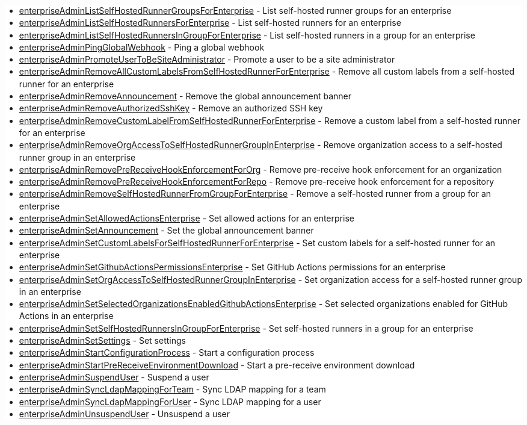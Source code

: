 * [enterpriseAdminListSelfHostedRunnerGroupsForEnterprise](docs/enterpriseadmin/README.md#enterpriseadminlistselfhostedrunnergroupsforenterprise) - List self-hosted runner groups for an enterprise
* [enterpriseAdminListSelfHostedRunnersForEnterprise](docs/enterpriseadmin/README.md#enterpriseadminlistselfhostedrunnersforenterprise) - List self-hosted runners for an enterprise
* [enterpriseAdminListSelfHostedRunnersInGroupForEnterprise](docs/enterpriseadmin/README.md#enterpriseadminlistselfhostedrunnersingroupforenterprise) - List self-hosted runners in a group for an enterprise
* [enterpriseAdminPingGlobalWebhook](docs/enterpriseadmin/README.md#enterpriseadminpingglobalwebhook) - Ping a global webhook
* [enterpriseAdminPromoteUserToBeSiteAdministrator](docs/enterpriseadmin/README.md#enterpriseadminpromoteusertobesiteadministrator) - Promote a user to be a site administrator
* [enterpriseAdminRemoveAllCustomLabelsFromSelfHostedRunnerForEnterprise](docs/enterpriseadmin/README.md#enterpriseadminremoveallcustomlabelsfromselfhostedrunnerforenterprise) - Remove all custom labels from a self-hosted runner for an enterprise
* [enterpriseAdminRemoveAnnouncement](docs/enterpriseadmin/README.md#enterpriseadminremoveannouncement) - Remove the global announcement banner
* [enterpriseAdminRemoveAuthorizedSshKey](docs/enterpriseadmin/README.md#enterpriseadminremoveauthorizedsshkey) - Remove an authorized SSH key
* [enterpriseAdminRemoveCustomLabelFromSelfHostedRunnerForEnterprise](docs/enterpriseadmin/README.md#enterpriseadminremovecustomlabelfromselfhostedrunnerforenterprise) - Remove a custom label from a self-hosted runner for an enterprise
* [enterpriseAdminRemoveOrgAccessToSelfHostedRunnerGroupInEnterprise](docs/enterpriseadmin/README.md#enterpriseadminremoveorgaccesstoselfhostedrunnergroupinenterprise) - Remove organization access to a self-hosted runner group in an enterprise
* [enterpriseAdminRemovePreReceiveHookEnforcementForOrg](docs/enterpriseadmin/README.md#enterpriseadminremoveprereceivehookenforcementfororg) - Remove pre-receive hook enforcement for an organization
* [enterpriseAdminRemovePreReceiveHookEnforcementForRepo](docs/enterpriseadmin/README.md#enterpriseadminremoveprereceivehookenforcementforrepo) - Remove pre-receive hook enforcement for a repository
* [enterpriseAdminRemoveSelfHostedRunnerFromGroupForEnterprise](docs/enterpriseadmin/README.md#enterpriseadminremoveselfhostedrunnerfromgroupforenterprise) - Remove a self-hosted runner from a group for an enterprise
* [enterpriseAdminSetAllowedActionsEnterprise](docs/enterpriseadmin/README.md#enterpriseadminsetallowedactionsenterprise) - Set allowed actions for an enterprise
* [enterpriseAdminSetAnnouncement](docs/enterpriseadmin/README.md#enterpriseadminsetannouncement) - Set the global announcement banner
* [enterpriseAdminSetCustomLabelsForSelfHostedRunnerForEnterprise](docs/enterpriseadmin/README.md#enterpriseadminsetcustomlabelsforselfhostedrunnerforenterprise) - Set custom labels for a self-hosted runner for an enterprise
* [enterpriseAdminSetGithubActionsPermissionsEnterprise](docs/enterpriseadmin/README.md#enterpriseadminsetgithubactionspermissionsenterprise) - Set GitHub Actions permissions for an enterprise
* [enterpriseAdminSetOrgAccessToSelfHostedRunnerGroupInEnterprise](docs/enterpriseadmin/README.md#enterpriseadminsetorgaccesstoselfhostedrunnergroupinenterprise) - Set organization access for a self-hosted runner group in an enterprise
* [enterpriseAdminSetSelectedOrganizationsEnabledGithubActionsEnterprise](docs/enterpriseadmin/README.md#enterpriseadminsetselectedorganizationsenabledgithubactionsenterprise) - Set selected organizations enabled for GitHub Actions in an enterprise
* [enterpriseAdminSetSelfHostedRunnersInGroupForEnterprise](docs/enterpriseadmin/README.md#enterpriseadminsetselfhostedrunnersingroupforenterprise) - Set self-hosted runners in a group for an enterprise
* [enterpriseAdminSetSettings](docs/enterpriseadmin/README.md#enterpriseadminsetsettings) - Set settings
* [enterpriseAdminStartConfigurationProcess](docs/enterpriseadmin/README.md#enterpriseadminstartconfigurationprocess) - Start a configuration process
* [enterpriseAdminStartPreReceiveEnvironmentDownload](docs/enterpriseadmin/README.md#enterpriseadminstartprereceiveenvironmentdownload) - Start a pre-receive environment download
* [enterpriseAdminSuspendUser](docs/enterpriseadmin/README.md#enterpriseadminsuspenduser) - Suspend a user
* [enterpriseAdminSyncLdapMappingForTeam](docs/enterpriseadmin/README.md#enterpriseadminsyncldapmappingforteam) - Sync LDAP mapping for a team
* [enterpriseAdminSyncLdapMappingForUser](docs/enterpriseadmin/README.md#enterpriseadminsyncldapmappingforuser) - Sync LDAP mapping for a user
* [enterpriseAdminUnsuspendUser](docs/enterpriseadmin/README.md#enterpriseadminunsuspenduser) - Unsuspend a user